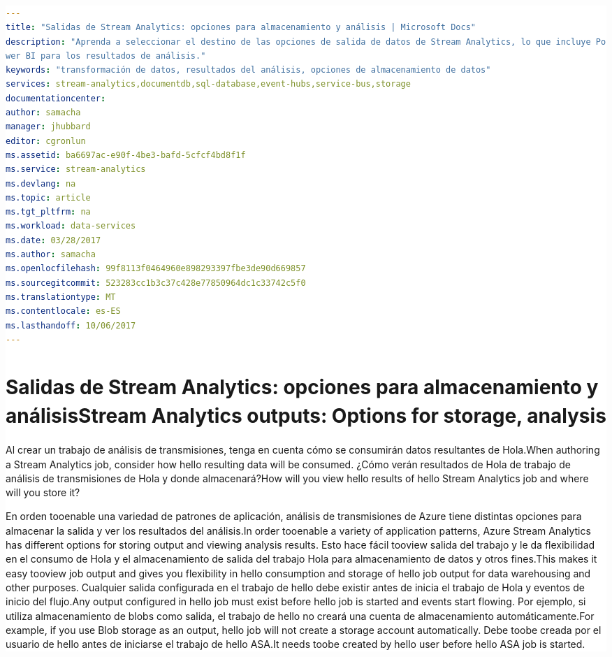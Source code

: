 ```yaml
---
title: "Salidas de Stream Analytics: opciones para almacenamiento y análisis | Microsoft Docs"
description: "Aprenda a seleccionar el destino de las opciones de salida de datos de Stream Analytics, lo que incluye Power BI para los resultados de análisis."
keywords: "transformación de datos, resultados del análisis, opciones de almacenamiento de datos"
services: stream-analytics,documentdb,sql-database,event-hubs,service-bus,storage
documentationcenter: 
author: samacha
manager: jhubbard
editor: cgronlun
ms.assetid: ba6697ac-e90f-4be3-bafd-5cfcf4bd8f1f
ms.service: stream-analytics
ms.devlang: na
ms.topic: article
ms.tgt_pltfrm: na
ms.workload: data-services
ms.date: 03/28/2017
ms.author: samacha
ms.openlocfilehash: 99f8113f0464960e898293397fbe3de90d669857
ms.sourcegitcommit: 523283cc1b3c37c428e77850964dc1c33742c5f0
ms.translationtype: MT
ms.contentlocale: es-ES
ms.lasthandoff: 10/06/2017
---
```

# <a name="stream-analytics-outputs-options-for-storage-analysis"></a><span data-ttu-id="001e1-104">Salidas de Stream Analytics: opciones para almacenamiento y análisis</span><span class="sxs-lookup"><span data-stu-id="001e1-104">Stream Analytics outputs: Options for storage, analysis</span></span>
<span data-ttu-id="001e1-105">Al crear un trabajo de análisis de transmisiones, tenga en cuenta cómo se consumirán datos resultantes de Hola.</span><span class="sxs-lookup"><span data-stu-id="001e1-105">When authoring a Stream Analytics job, consider how hello resulting data will be consumed.</span></span> <span data-ttu-id="001e1-106">¿Cómo verán resultados de Hola de trabajo de análisis de transmisiones de Hola y donde almacenará?</span><span class="sxs-lookup"><span data-stu-id="001e1-106">How will you view hello results of hello Stream Analytics job and where will you store it?</span></span>

<span data-ttu-id="001e1-107">En orden tooenable una variedad de patrones de aplicación, análisis de transmisiones de Azure tiene distintas opciones para almacenar la salida y ver los resultados del análisis.</span><span class="sxs-lookup"><span data-stu-id="001e1-107">In order tooenable a variety of application patterns, Azure Stream Analytics has different options for storing output and viewing analysis results.</span></span> <span data-ttu-id="001e1-108">Esto hace fácil tooview salida del trabajo y le da flexibilidad en el consumo de Hola y el almacenamiento de salida del trabajo Hola para almacenamiento de datos y otros fines.</span><span class="sxs-lookup"><span data-stu-id="001e1-108">This makes it easy tooview job output and gives you flexibility in hello consumption and storage of hello job output for data warehousing and other purposes.</span></span> <span data-ttu-id="001e1-109">Cualquier salida configurada en el trabajo de hello debe existir antes de inicia el trabajo de Hola y eventos de inicio del flujo.</span><span class="sxs-lookup"><span data-stu-id="001e1-109">Any output configured in hello job must exist before hello job is started and events start flowing.</span></span> <span data-ttu-id="001e1-110">Por ejemplo, si utiliza almacenamiento de blobs como salida, el trabajo de hello no creará una cuenta de almacenamiento automáticamente.</span><span class="sxs-lookup"><span data-stu-id="001e1-110">For example, if you use Blob storage as an output, hello job will not create a storage account automatically.</span></span> <span data-ttu-id="001e1-111">Debe toobe creada por el usuario de hello antes de iniciarse el trabajo de hello ASA.</span><span class="sxs-lookup"><span data-stu-id="001e1-111">It needs toobe created by hello user before hello ASA job is started.</span></span>
